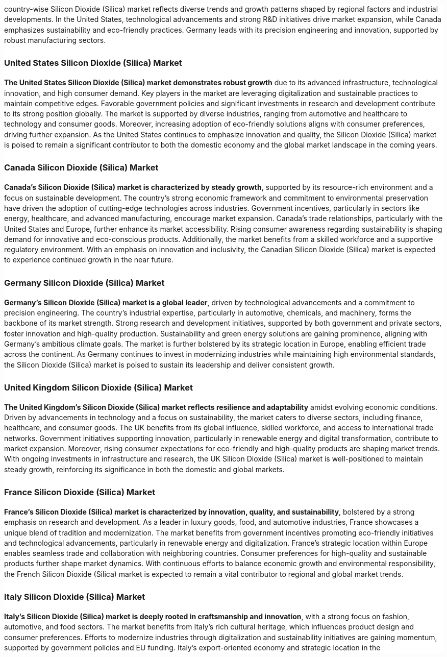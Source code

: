 country-wise Silicon Dioxide (Silica) market reflects diverse trends and growth patterns shaped by regional factors and industrial developments. In the United States, technological advancements and strong R&amp;D initiatives drive market expansion, while Canada emphasizes sustainability and eco-friendly practices. Germany leads with its precision engineering and innovation, supported by robust manufacturing sectors.</span></em></p></blockquote><h3><strong>United States Silicon Dioxide (Silica) Market</strong></h3><p><strong>The United States Silicon Dioxide (Silica) market demonstrates robust growth</strong> due to its advanced infrastructure, technological innovation, and high consumer demand. Key players in the market are leveraging digitalization and sustainable practices to maintain competitive edges. Favorable government policies and significant investments in research and development contribute to its strong position globally. The market is supported by diverse industries, ranging from automotive and healthcare to technology and consumer goods. Moreover, increasing adoption of eco-friendly solutions aligns with consumer preferences, driving further expansion. As the United States continues to emphasize innovation and quality, the Silicon Dioxide (Silica) market is poised to remain a significant contributor to both the domestic economy and the global market landscape in the coming years.</p><h3><strong>Canada Silicon Dioxide (Silica) Market</strong></h3><p><strong>Canada&rsquo;s Silicon Dioxide (Silica) market is characterized by steady growth</strong>, supported by its resource-rich environment and a focus on sustainable development. The country&rsquo;s strong economic framework and commitment to environmental preservation have driven the adoption of cutting-edge technologies across industries. Government incentives, particularly in sectors like energy, healthcare, and advanced manufacturing, encourage market expansion. Canada&rsquo;s trade relationships, particularly with the United States and Europe, further enhance its market accessibility. Rising consumer awareness regarding sustainability is shaping demand for innovative and eco-conscious products. Additionally, the market benefits from a skilled workforce and a supportive regulatory environment. With an emphasis on innovation and inclusivity, the Canadian Silicon Dioxide (Silica) market is expected to experience continued growth in the near future.</p><h3><strong>Germany Silicon Dioxide (Silica) Market</strong></h3><p><strong>Germany&rsquo;s Silicon Dioxide (Silica) market is a global leader</strong>, driven by technological advancements and a commitment to precision engineering. The country&rsquo;s industrial expertise, particularly in automotive, chemicals, and machinery, forms the backbone of its market strength. Strong research and development initiatives, supported by both government and private sectors, foster innovation and high-quality production. Sustainability and green energy solutions are gaining prominence, aligning with Germany&rsquo;s ambitious climate goals. The market is further bolstered by its strategic location in Europe, enabling efficient trade across the continent. As Germany continues to invest in modernizing industries while maintaining high environmental standards, the Silicon Dioxide (Silica) market is poised to sustain its leadership and deliver consistent growth.</p><h3><strong>United Kingdom Silicon Dioxide (Silica) Market</strong></h3><p><strong>The United Kingdom&rsquo;s Silicon Dioxide (Silica) market reflects resilience and adaptability</strong> amidst evolving economic conditions. Driven by advancements in technology and a focus on sustainability, the market caters to diverse sectors, including finance, healthcare, and consumer goods. The UK benefits from its global influence, skilled workforce, and access to international trade networks. Government initiatives supporting innovation, particularly in renewable energy and digital transformation, contribute to market expansion. Moreover, rising consumer expectations for eco-friendly and high-quality products are shaping market trends. With ongoing investments in infrastructure and research, the UK Silicon Dioxide (Silica) market is well-positioned to maintain steady growth, reinforcing its significance in both the domestic and global markets.</p><h3><strong>France Silicon Dioxide (Silica) Market</strong></h3><p><strong>France&rsquo;s Silicon Dioxide (Silica) market is characterized by innovation, quality, and sustainability</strong>, bolstered by a strong emphasis on research and development. As a leader in luxury goods, food, and automotive industries, France showcases a unique blend of tradition and modernization. The market benefits from government incentives promoting eco-friendly initiatives and technological advancements, particularly in renewable energy and digitalization. France&rsquo;s strategic location within Europe enables seamless trade and collaboration with neighboring countries. Consumer preferences for high-quality and sustainable products further shape market dynamics. With continuous efforts to balance economic growth and environmental responsibility, the French Silicon Dioxide (Silica) market is expected to remain a vital contributor to regional and global market trends.</p><h3><strong>Italy Silicon Dioxide (Silica) Market</strong></h3><p><strong>Italy&rsquo;s Silicon Dioxide (Silica) market is deeply rooted in craftsmanship and innovation</strong>, with a strong focus on fashion, automotive, and food sectors. The market benefits from Italy&rsquo;s rich cultural heritage, which influences product design and consumer preferences. Efforts to modernize industries through digitalization and sustainability initiatives are gaining momentum, supported by government policies and EU funding. Italy&rsquo;s export-oriented economy and strategic location in the